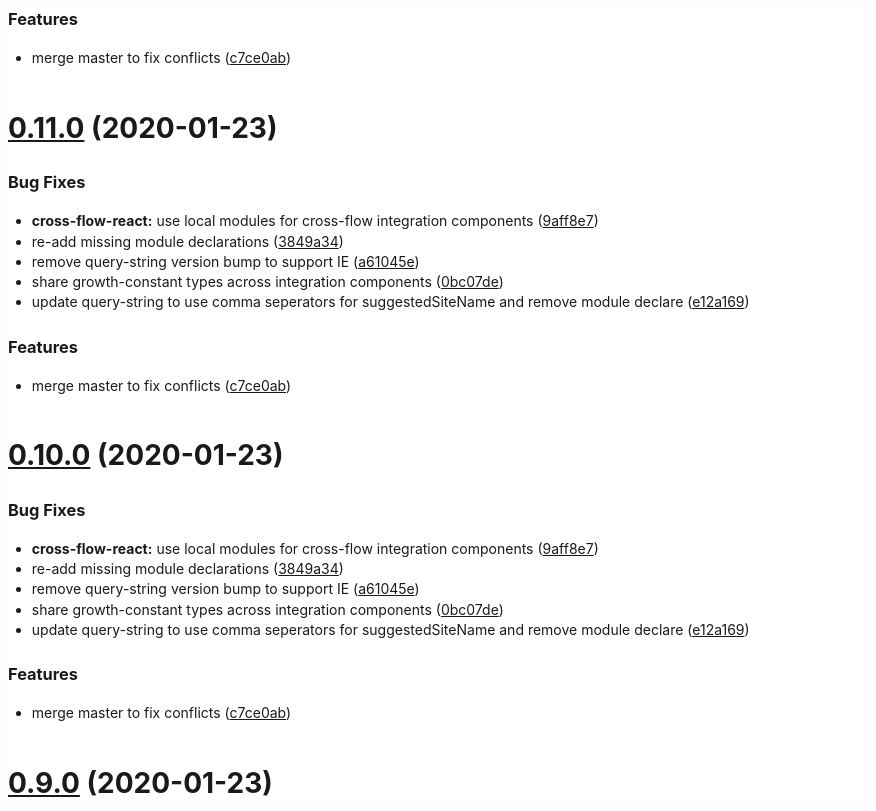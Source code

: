 ### Features

- merge master to fix conflicts ([c7ce0ab](https://bitbucket.org/atlassian/growth-kit/commits/c7ce0ab))

# [0.11.0](https://bitbucket.org/atlassian/growth-kit/compare/@atlassiansox/product-store-react@0.6.15...@atlassiansox/product-store-react@0.11.0) (2020-01-23)

### Bug Fixes

- **cross-flow-react:** use local modules for cross-flow integration components ([9aff8e7](https://bitbucket.org/atlassian/growth-kit/commits/9aff8e7))
- re-add missing module declarations ([3849a34](https://bitbucket.org/atlassian/growth-kit/commits/3849a34))
- remove query-string version bump to support IE ([a61045e](https://bitbucket.org/atlassian/growth-kit/commits/a61045e))
- share growth-constant types across integration components ([0bc07de](https://bitbucket.org/atlassian/growth-kit/commits/0bc07de))
- update query-string to use comma seperators for suggestedSiteName and remove module declare ([e12a169](https://bitbucket.org/atlassian/growth-kit/commits/e12a169))

### Features

- merge master to fix conflicts ([c7ce0ab](https://bitbucket.org/atlassian/growth-kit/commits/c7ce0ab))

# [0.10.0](https://bitbucket.org/atlassian/growth-kit/compare/@atlassiansox/product-store-react@0.6.15...@atlassiansox/product-store-react@0.10.0) (2020-01-23)

### Bug Fixes

- **cross-flow-react:** use local modules for cross-flow integration components ([9aff8e7](https://bitbucket.org/atlassian/growth-kit/commits/9aff8e7))
- re-add missing module declarations ([3849a34](https://bitbucket.org/atlassian/growth-kit/commits/3849a34))
- remove query-string version bump to support IE ([a61045e](https://bitbucket.org/atlassian/growth-kit/commits/a61045e))
- share growth-constant types across integration components ([0bc07de](https://bitbucket.org/atlassian/growth-kit/commits/0bc07de))
- update query-string to use comma seperators for suggestedSiteName and remove module declare ([e12a169](https://bitbucket.org/atlassian/growth-kit/commits/e12a169))

### Features

- merge master to fix conflicts ([c7ce0ab](https://bitbucket.org/atlassian/growth-kit/commits/c7ce0ab))

# [0.9.0](https://bitbucket.org/atlassian/growth-kit/compare/@atlassiansox/product-store-react@0.6.15...@atlassiansox/product-store-react@0.9.0) (2020-01-23)

